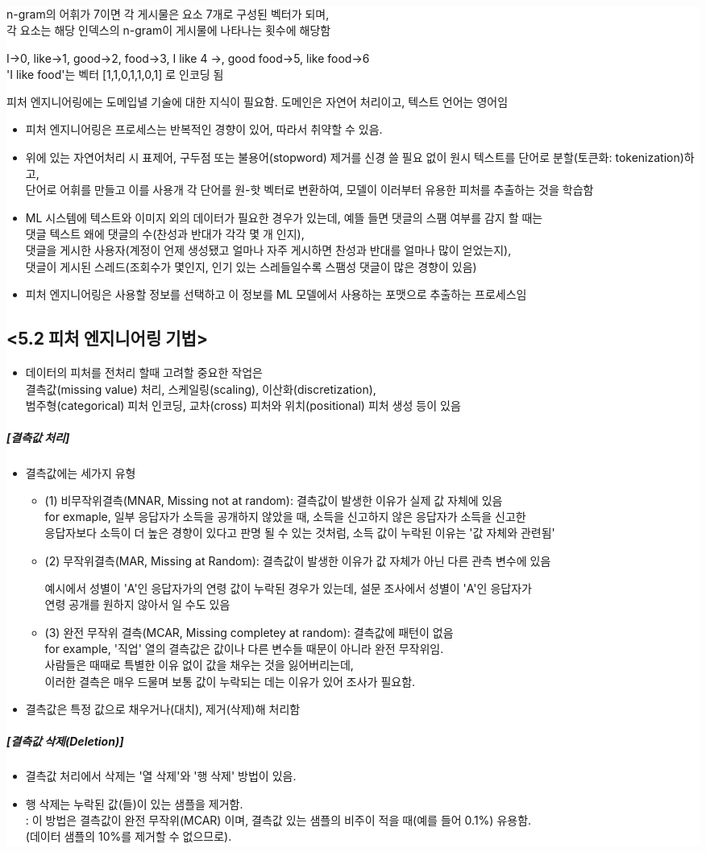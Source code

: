  n-gram의 어휘가 7이면 각 게시물은 요소 7개로 구성된 벡터가 되며,    
  각 요소는 해당 인덱스의 n-gram이 게시물에 나타나는 횟수에 해당함    

  I->0, like->1, good->2, food->3, I like 4 ->, good food->5, like food->6    
  'I like food'는 벡터 [1,1,0,1,1,0,1] 로 인코딩 됨    

  피처 엔지니어링에는 도메입녈 기술에 대한 지식이 필요함.
  도메인은 자연어 처리이고, 텍스트 언어는 영어임

- 피처 엔지니어링은 프로세스는 반복적인 경향이 있어, 따라서 취약할 수 있음.   

- 위에 있는 자연어처리 시 표제어, 구두점 또는 불용어(stopword) 제거를 신경 쓸 필요 없이 원시 텍스트를 단어로 분할(토큰화: tokenization)하고,    
  단어로 어휘를 만들고 이를 사용개 각 단어를 원-핫 벡터로 변환하여, 모델이 이러부터 유용한 피처를 추출하는 것을 학습함    


- ML 시스템에 텍스트와 이미지 외의 데이터가 필요한 경우가 있는데, 예뜰 들면 댓글의 스팸 여부를 감지 할 때는     
  댓글 텍스트 왜에 댓글의 수(찬성과 반대가 각각 몇 개 인지),  
  댓글을 게시한 사용자(계정이 언제 생성됐고 얼마나 자주 게시하면 찬성과 반대를 얼마나 많이 얻었는지),     
  댓글이 게시된 스레드(조회수가 몇인지, 인기 있는 스레들일수록 스팸성 댓글이 많은 경향이 있음)    


- 피처 엔지니어링은 사용할 정보를 선택하고 이 정보를 ML 모델에서 사용하는 포맷으로 추출하는 프로세스임   


## <5.2 피처 엔지니어링 기법>   

- 데이터의 피처를 전처리 할때 고려할 중요한 작업은   
  결측값(missing value) 처리, 스케일링(scaling), 이산화(discretization),    
  범주형(categorical) 피처 인코딩, 교차(cross) 피처와 위치(positional) 피처 생성 등이 있음     


##### [결측값 처리]

- 결측값에는 세가지 유형
  - (1) 비무작위결측(MNAR, Missing not at random): 결측값이 발생한 이유가 실제 값 자체에 있음   
    for exmaple, 일부 응답자가 소득을 공개하지 않았을 때, 소득을 신고하지 않은 응답자가 소득을 신고한   
    응답자보다 소득이 더 높은 경향이 있다고 판명 될 수 있는 것처럼, 소득 값이 누락된 이유는 '값 자체와 관련됨'  

  - (2) 무작위결측(MAR, Missing at Random): 결측값이 발생한 이유가 값 자체가 아닌 다른 관측 변수에 있음    

    예시에서 성별이 'A'인 응답자가의 연령 값이 누락된 경우가 있는데, 설문 조사에서 성별이 'A'인 응답자가   
    연령 공개를 원하지 않아서 일 수도 있음    


  - (3) 완전 무작위 결측(MCAR, Missing completey at random): 결측값에 패턴이 없음   
    for example, '직업' 열의 결측값은 값이나 다른 변수들 때문이 아니라 완전 무작위임.    
    사람들은 때때로 특별한 이유 없이 값을 채우는 것을 잃어버리는데,  
    이러한 결측은 매우 드물며 보통 값이 누락되는 데는 이유가 있어 조사가 필요함.    

- 결측값은 특정 값으로 채우거나(대치), 제거(삭제)해 처리함    



##### [결측값 삭제(Deletion)]

- 결측값 처리에서 삭제는 '열 삭제'와 '행 삭제' 방법이 있음.  

- 행 삭제는 누락된 값(들)이 있는 샘플을 제거함.  
  : 이 방법은 결측값이 완전 무작위(MCAR) 이며, 결측값 있는 샘플의 비주이 적을 때(예를 들어 0.1%) 유용함.   
  (데이터 샘플의 10%를 제거할 수 없으므로).   
